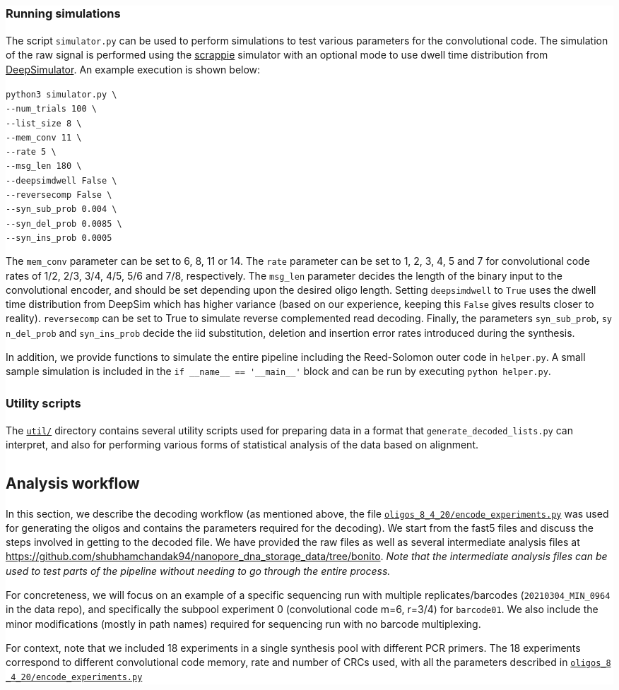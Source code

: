 ### Running simulations
The script `simulator.py` can be used to perform simulations to test various parameters for the convolutional code. The simulation of the raw signal is performed using the [scrappie](https://github.com/nanoporetech/scrappie) simulator with an optional mode to use dwell time distribution from [DeepSimulator](https://github.com/lykaust15/DeepSimulator). An example execution is shown below:
```
python3 simulator.py \
--num_trials 100 \
--list_size 8 \
--mem_conv 11 \
--rate 5 \
--msg_len 180 \
--deepsimdwell False \
--reversecomp False \
--syn_sub_prob 0.004 \
--syn_del_prob 0.0085 \
--syn_ins_prob 0.0005
```
The `mem_conv` parameter can be set to 6, 8, 11 or 14. The `rate` parameter can be set to 1, 2, 3, 4, 5 and 7 for convolutional code rates of 1/2, 2/3, 3/4, 4/5, 5/6 and 7/8, respectively. The `msg_len` parameter decides the length of the binary input to the convolutional encoder, and should be set depending upon the desired oligo length. Setting `deepsimdwell` to `True` uses the dwell time distribution from DeepSim which has higher variance (based on our experience, keeping this `False` gives results closer to reality). `reversecomp` can be set to True to simulate reverse complemented read decoding. Finally, the parameters `syn_sub_prob`, `syn_del_prob` and `syn_ins_prob` decide the iid substitution, deletion and insertion error rates introduced during the synthesis.

In addition, we provide functions to simulate the entire pipeline including the Reed-Solomon outer code in `helper.py`. A small sample simulation is included in the `if __name__ == '__main__'` block and can be run by executing `python helper.py`.

### Utility scripts
The [`util/`](util/) directory contains several utility scripts used for preparing data in a format that `generate_decoded_lists.py` can interpret, and also for performing various forms of statistical analysis of the data based on alignment.

## Analysis workflow
In this section, we describe the decoding workflow (as mentioned above, the file [`oligos_8_4_20/encode_experiments.py`](oligos_8_4_20/encode_experiments.py) was used for generating the oligos and contains the parameters required for the decoding). We start from the fast5 files and discuss the steps involved in getting to the decoded file. We have provided the raw files as well as several intermediate analysis files at https://github.com/shubhamchandak94/nanopore_dna_storage_data/tree/bonito. _Note that the intermediate analysis files can be used to test parts of the pipeline without needing to go through the entire process._ 

For concreteness, we will focus on an example of a specific sequencing run with multiple replicates/barcodes (`20210304_MIN_0964` in the data repo), and specifically the subpool experiment 0 (convolutional code m=6, r=3/4) for `barcode01`. We also include the minor modifications (mostly in path names) required for sequencing run with no barcode multiplexing. 

For context, note that we included 18 experiments in a single synthesis pool with different PCR primers. The 18 experiments correspond to different convolutional code memory, rate and number of CRCs used, with all the parameters described in [`oligos_8_4_20/encode_experiments.py`](oligos_8_4_20/encode_experiments.py)
